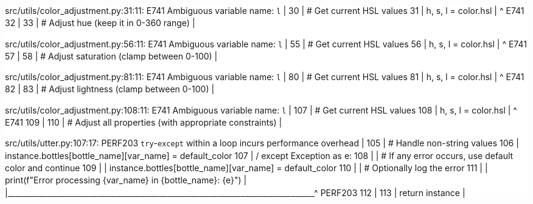 src/utils/color_adjustment.py:31:11: E741 Ambiguous variable name: `l`
   |
30 |     # Get current HSL values
31 |     h, s, l = color.hsl
   |           ^ E741
32 |
33 |     # Adjust hue (keep it in 0-360 range)
   |

src/utils/color_adjustment.py:56:11: E741 Ambiguous variable name: `l`
   |
55 |     # Get current HSL values
56 |     h, s, l = color.hsl
   |           ^ E741
57 |
58 |     # Adjust saturation (clamp between 0-100)
   |

src/utils/color_adjustment.py:81:11: E741 Ambiguous variable name: `l`
   |
80 |     # Get current HSL values
81 |     h, s, l = color.hsl
   |           ^ E741
82 |
83 |     # Adjust lightness (clamp between 0-100)
   |

src/utils/color_adjustment.py:108:11: E741 Ambiguous variable name: `l`
    |
107 |     # Get current HSL values
108 |     h, s, l = color.hsl
    |           ^ E741
109 |
110 |     # Adjust all properties (with appropriate constraints)
    |

src/utils/utter.py:107:17: PERF203 `try`-`except` within a loop incurs performance overhead
    |
105 |                           # Handle non-string values
106 |                           instance.bottles[bottle_name][var_name] = default_color
107 | /                 except Exception as e:
108 | |                     # If any error occurs, use default color and continue
109 | |                     instance.bottles[bottle_name][var_name] = default_color
110 | |                     # Optionally log the error
111 | |                     print(f"Error processing {var_name} in {bottle_name}: {e}")
    | |_______________________________________________________________________________^ PERF203
112 |
113 |           return instance
    |
